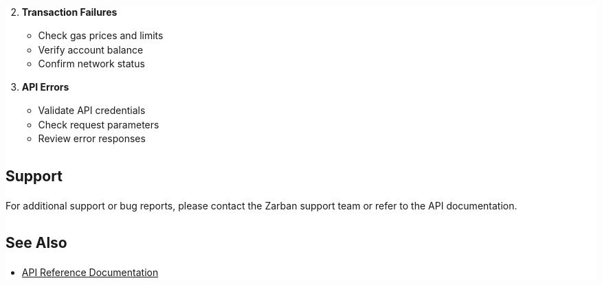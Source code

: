 2. **Transaction Failures**

   - Check gas prices and limits
   - Verify account balance
   - Confirm network status

3. **API Errors**
   - Validate API credentials
   - Check request parameters
   - Review error responses

## Support

For additional support or bug reports, please contact the Zarban support team or refer to the API documentation.

## See Also

- [API Reference Documentation](../service/Apis/StableCoinSystemApi.md)
